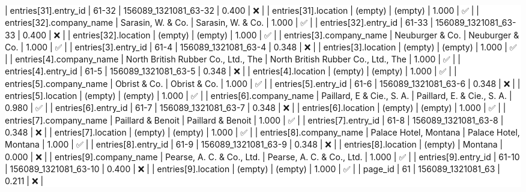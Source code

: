 | entries[31].entry_id | 61-32 | 156089_1321081_63-32 | 0.400 | ❌ |
| entries[31].location | (empty) | (empty) | 1.000 | ✅ |
| entries[32].company_name | Sarasin, W. & Co. | Sarasin, W. & Co. | 1.000 | ✅ |
| entries[32].entry_id | 61-33 | 156089_1321081_63-33 | 0.400 | ❌ |
| entries[32].location | (empty) | (empty) | 1.000 | ✅ |
| entries[3].company_name | Neuburger & Co. | Neuburger & Co. | 1.000 | ✅ |
| entries[3].entry_id | 61-4 | 156089_1321081_63-4 | 0.348 | ❌ |
| entries[3].location | (empty) | (empty) | 1.000 | ✅ |
| entries[4].company_name | North British Rubber Co., Ltd., The | North British Rubber Co., Ltd., The | 1.000 | ✅ |
| entries[4].entry_id | 61-5 | 156089_1321081_63-5 | 0.348 | ❌ |
| entries[4].location | (empty) | (empty) | 1.000 | ✅ |
| entries[5].company_name | Obrist & Co. | Obrist & Co. | 1.000 | ✅ |
| entries[5].entry_id | 61-6 | 156089_1321081_63-6 | 0.348 | ❌ |
| entries[5].location | (empty) | (empty) | 1.000 | ✅ |
| entries[6].company_name | Paillard, E & Cie., S. A. | Paillard, E. & Cie., S. A. | 0.980 | ✅ |
| entries[6].entry_id | 61-7 | 156089_1321081_63-7 | 0.348 | ❌ |
| entries[6].location | (empty) | (empty) | 1.000 | ✅ |
| entries[7].company_name | Paillard & Benoit | Paillard & Benoit | 1.000 | ✅ |
| entries[7].entry_id | 61-8 | 156089_1321081_63-8 | 0.348 | ❌ |
| entries[7].location | (empty) | (empty) | 1.000 | ✅ |
| entries[8].company_name | Palace Hotel, Montana | Palace Hotel, Montana | 1.000 | ✅ |
| entries[8].entry_id | 61-9 | 156089_1321081_63-9 | 0.348 | ❌ |
| entries[8].location | (empty) | Montana | 0.000 | ❌ |
| entries[9].company_name | Pearse, A. C. & Co., Ltd. | Pearse, A. C. & Co., Ltd. | 1.000 | ✅ |
| entries[9].entry_id | 61-10 | 156089_1321081_63-10 | 0.400 | ❌ |
| entries[9].location | (empty) | (empty) | 1.000 | ✅ |
| page_id | 61 | 156089_1321081_63 | 0.211 | ❌ |
